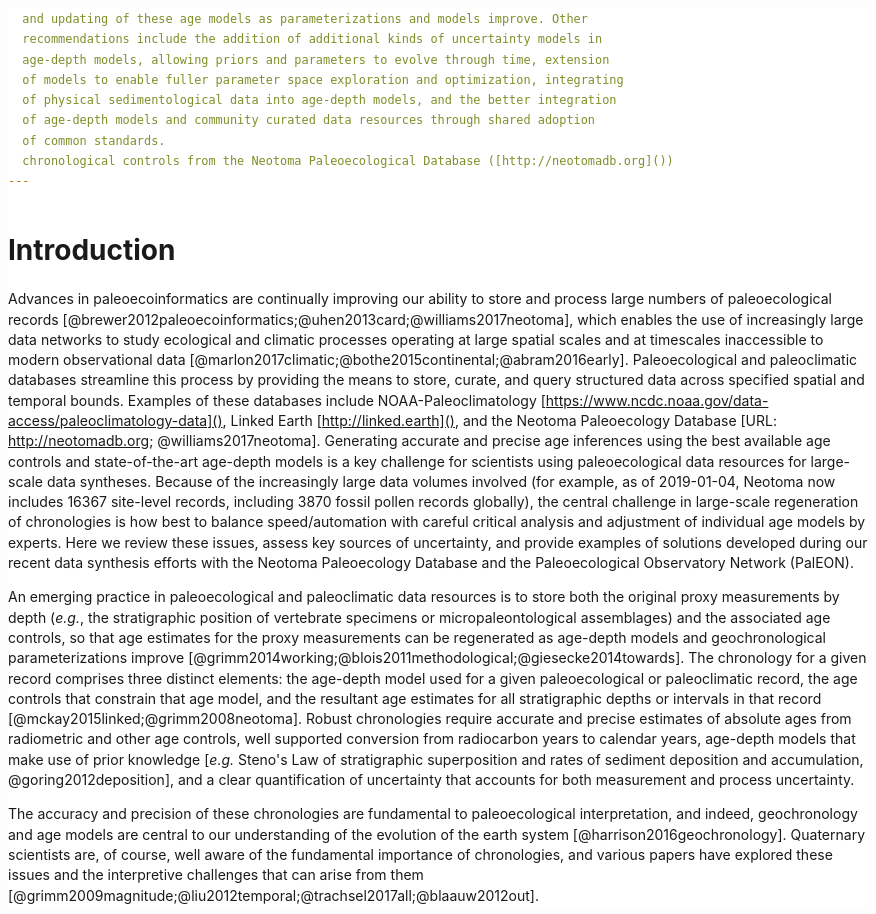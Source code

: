 ```yaml
  and updating of these age models as parameterizations and models improve. Other
  recommendations include the addition of additional kinds of uncertainty models in
  age-depth models, allowing priors and parameters to evolve through time, extension
  of models to enable fuller parameter space exploration and optimization, integrating
  of physical sedimentological data into age-depth models, and the better integration
  of age-depth models and community curated data resources through shared adoption
  of common standards.
  chronological controls from the Neotoma Paleoecological Database ([http://neotomadb.org]())
---
```


# Introduction





  Advances in paleoecoinformatics are continually improving our ability to store and process large numbers of paleoecological records [@brewer2012paleoecoinformatics;@uhen2013card;@williams2017neotoma], which enables the use of increasingly large data networks to study ecological and climatic processes operating at large spatial scales and at timescales inaccessible to modern observational data [@marlon2017climatic;@bothe2015continental;@abram2016early]. Paleoecological and paleoclimatic databases streamline this process by providing the means to store, curate, and query structured data across specified spatial and temporal bounds. Examples of these databases include NOAA-Paleoclimatology [https://www.ncdc.noaa.gov/data-access/paleoclimatology-data](), Linked Earth [http://linked.earth](), and the Neotoma Paleoecology Database [URL: http://neotomadb.org; @williams2017neotoma]. Generating accurate and precise age inferences using the best available age controls and state-of-the-art age-depth models is a key challenge for scientists using paleoecological data resources for large-scale data syntheses.  Because of the increasingly large data volumes involved (for example, as of 2019-01-04, Neotoma now includes 16367 site-level records, including 3870 fossil pollen records globally), the central challenge in large-scale regeneration of chronologies is how best to balance speed/automation with careful critical analysis and adjustment of individual age models by experts.  Here we review these issues, assess key sources of uncertainty, and provide examples of solutions developed during our recent data synthesis efforts with the Neotoma Paleoecology Database and the Paleoecological Observatory Network (PalEON).

An emerging practice in paleoecological and paleoclimatic data resources is to store both the original proxy measurements by depth (*e.g.*, the stratigraphic position of vertebrate specimens or micropaleontological assemblages) and the associated age controls, so that age estimates for the proxy measurements can be regenerated as age-depth models and geochronological parameterizations improve [@grimm2014working;@blois2011methodological;@giesecke2014towards].  The chronology for a given record comprises three distinct elements: the age-depth model used for a given paleoecological or paleoclimatic record, the age controls that constrain that age model, and the resultant age estimates for all stratigraphic depths or intervals in that record [@mckay2015linked;@grimm2008neotoma]. Robust chronologies require accurate and precise estimates of absolute ages from radiometric and other age controls, well supported conversion from radiocarbon years to calendar years, age-depth models that make use of prior knowledge [*e.g.* Steno's Law of stratigraphic superposition and rates of sediment deposition and accumulation, @goring2012deposition], and a clear quantification of uncertainty that accounts for both measurement and process uncertainty.  

The accuracy and precision of these chronologies are fundamental to paleoecological interpretation, and indeed, geochronology and age models are central to our understanding of the evolution of the earth system [@harrison2016geochronology]. Quaternary scientists are, of course, well aware of the fundamental importance of chronologies, and various papers have explored these issues and the interpretive challenges that can arise from them [@grimm2009magnitude;@liu2012temporal;@trachsel2017all;@blaauw2012out].
